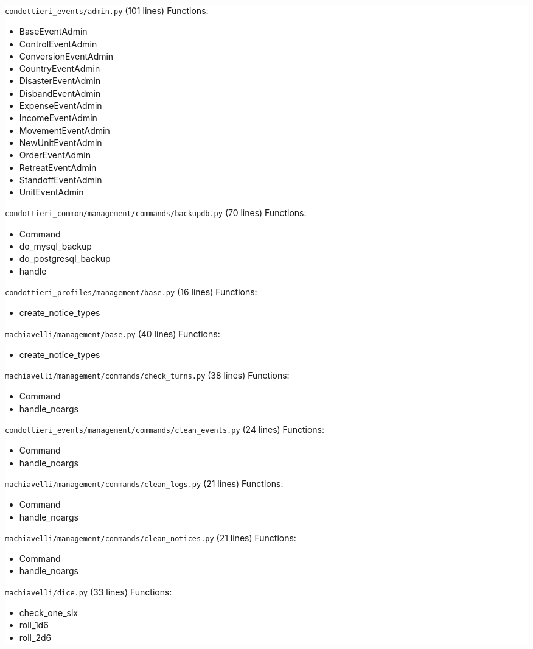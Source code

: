 `condottieri_events/admin.py` (101 lines)
Functions:
- BaseEventAdmin
- ControlEventAdmin
- ConversionEventAdmin
- CountryEventAdmin
- DisasterEventAdmin
- DisbandEventAdmin
- ExpenseEventAdmin
- IncomeEventAdmin
- MovementEventAdmin
- NewUnitEventAdmin
- OrderEventAdmin
- RetreatEventAdmin
- StandoffEventAdmin
- UnitEventAdmin

`condottieri_common/management/commands/backupdb.py` (70 lines)
Functions:
- Command
- do_mysql_backup
- do_postgresql_backup
- handle

`condottieri_profiles/management/base.py` (16 lines)
Functions:
- create_notice_types

`machiavelli/management/base.py` (40 lines)
Functions:
- create_notice_types

`machiavelli/management/commands/check_turns.py` (38 lines)
Functions:
- Command
- handle_noargs

`condottieri_events/management/commands/clean_events.py` (24 lines)
Functions:
- Command
- handle_noargs

`machiavelli/management/commands/clean_logs.py` (21 lines)
Functions:
- Command
- handle_noargs

`machiavelli/management/commands/clean_notices.py` (21 lines)
Functions:
- Command
- handle_noargs

`machiavelli/dice.py` (33 lines)
Functions:
- check_one_six
- roll_1d6
- roll_2d6
